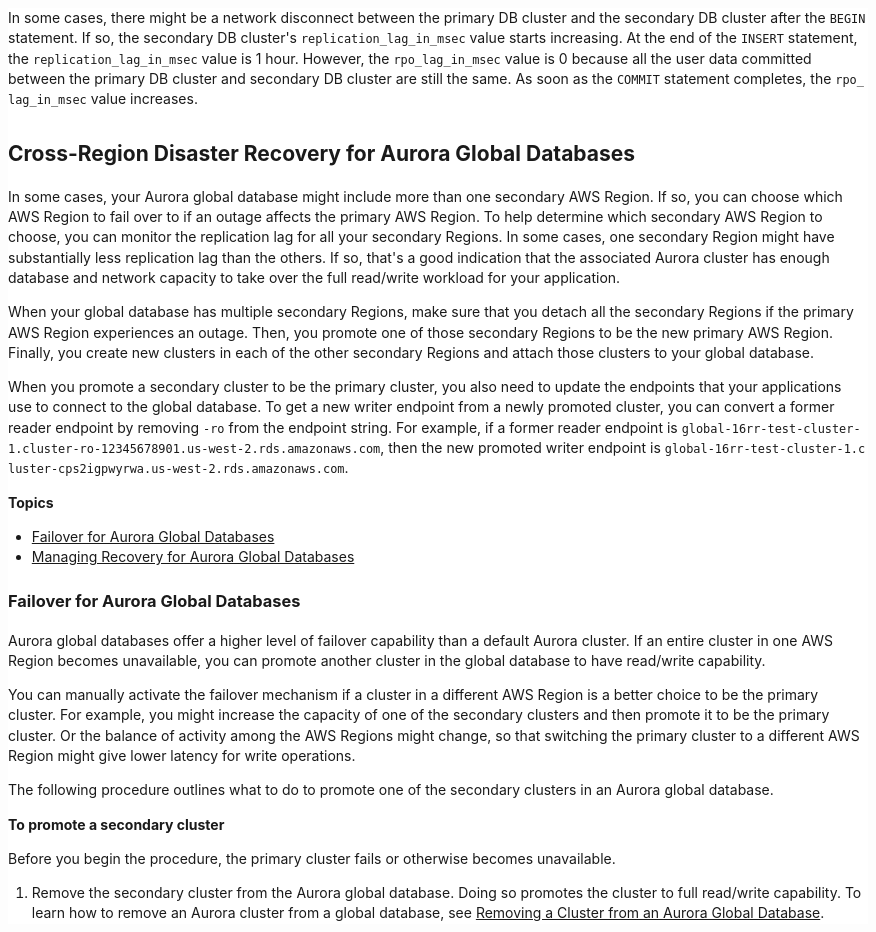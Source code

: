 In some cases, there might be a network disconnect between the primary DB cluster and the secondary DB cluster after the `BEGIN` statement\. If so, the secondary DB cluster's `replication_lag_in_msec` value starts increasing\. At the end of the `INSERT` statement, the `replication_lag_in_msec` value is 1 hour\. However, the `rpo_lag_in_msec` value is 0 because all the user data committed between the primary DB cluster and secondary DB cluster are still the same\. As soon as the `COMMIT` statement completes, the `rpo_lag_in_msec` value increases\. 

## Cross\-Region Disaster Recovery for Aurora Global Databases<a name="aurora-global-database-disaster-recovery"></a>

In some cases, your Aurora global database might include more than one secondary AWS Region\. If so, you can choose which AWS Region to fail over to if an outage affects the primary AWS Region\. To help determine which secondary AWS Region to choose, you can monitor the replication lag for all your secondary Regions\. In some cases, one secondary Region might have substantially less replication lag than the others\. If so, that's a good indication that the associated Aurora cluster has enough database and network capacity to take over the full read/write workload for your application\. 

When your global database has multiple secondary Regions, make sure that you detach all the secondary Regions if the primary AWS Region experiences an outage\. Then, you promote one of those secondary Regions to be the new primary AWS Region\. Finally, you create new clusters in each of the other secondary Regions and attach those clusters to your global database\. 

When you promote a secondary cluster to be the primary cluster, you also need to update the endpoints that your applications use to connect to the global database\. To get a new writer endpoint from a newly promoted cluster, you can convert a former reader endpoint by removing `-ro` from the endpoint string\. For example, if a former reader endpoint is `global-16rr-test-cluster-1.cluster-ro-12345678901.us-west-2.rds.amazonaws.com`, then the new promoted writer endpoint is `global-16rr-test-cluster-1.cluster-cps2igpwyrwa.us-west-2.rds.amazonaws.com`\. 

**Topics**
+ [Failover for Aurora Global Databases](#aurora-global-database-failover)
+ [Managing Recovery for Aurora Global Databases](#aurora-global-database-manage-recovery)

### Failover for Aurora Global Databases<a name="aurora-global-database-failover"></a>

Aurora global databases offer a higher level of failover capability than a default Aurora cluster\. If an entire cluster in one AWS Region becomes unavailable, you can promote another cluster in the global database to have read/write capability\. 

You can manually activate the failover mechanism if a cluster in a different AWS Region is a better choice to be the primary cluster\. For example, you might increase the capacity of one of the secondary clusters and then promote it to be the primary cluster\. Or the balance of activity among the AWS Regions might change, so that switching the primary cluster to a different AWS Region might give lower latency for write operations\. 

The following procedure outlines what to do to promote one of the secondary clusters in an Aurora global database\. 

**To promote a secondary cluster**

Before you begin the procedure, the primary cluster fails or otherwise becomes unavailable\. 

1. Remove the secondary cluster from the Aurora global database\. Doing so promotes the cluster to full read/write capability\. To learn how to remove an Aurora cluster from a global database, see [Removing a Cluster from an Aurora Global Database](#aurora-global-database-detaching)\. 
